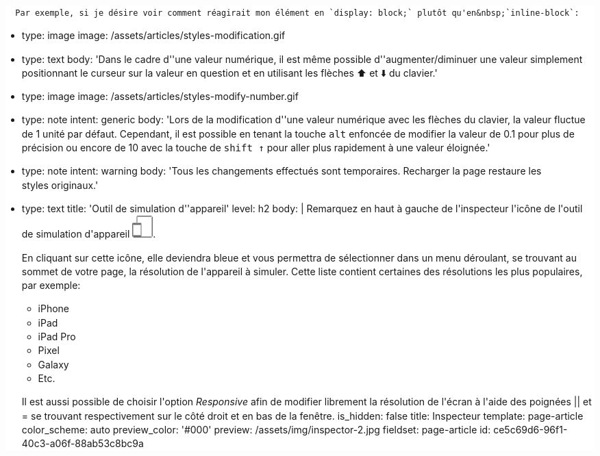       Par exemple, si je désire voir comment réagirait mon élément en `display: block;` plutôt qu'en&nbsp;`inline-block`:
  -
    type: image
    image: /assets/articles/styles-modification.gif
  -
    type: text
    body: 'Dans le cadre d''une valeur numérique, il est même possible d''augmenter/diminuer une valeur simplement positionnant le curseur sur la valeur en question et en utilisant les flèches ⬆️ et ⬇️ du&nbsp;clavier.'
  -
    type: image
    image: /assets/articles/styles-modify-number.gif
  -
    type: note
    intent: generic
    body: 'Lors de la modification d''une valeur numérique avec les flèches du clavier, la valeur fluctue de 1 unité par défaut. Cependant, il est possible en tenant la touche <kbd>alt</kbd> enfoncée de modifier la valeur de 0.1 pour plus de précision ou encore de 10 avec la touche de <kbd>shift&nbsp;↑</kbd> pour aller plus rapidement à une valeur&nbsp;éloignée.'
  -
    type: note
    intent: warning
    body: 'Tous les changements effectués sont temporaires. Recharger la page restaure les styles&nbsp;originaux.'
  -
    type: text
    title: 'Outil de simulation d''appareil'
    level: h2
    body: |
      Remarquez en haut à gauche de l'inspecteur l'icône de l'outil de simulation d'appareil ![](/assets/articles/simulation-appareil.png).
      
      En cliquant sur cette icône, elle deviendra bleue et vous permettra de sélectionner dans un menu déroulant, se trouvant au sommet de votre page, la résolution de l'appareil à&nbsp;simuler. Cette liste contient certaines des résolutions les plus populaires, par&nbsp;exemple:
      
      - iPhone
      - iPad
      - iPad Pro
      - Pixel
      - Galaxy
      - Etc.
      
      Il est aussi possible de choisir l'option _Responsive_ afin de modifier librement la résolution de l'écran à l'aide des poignées || et = se trouvant respectivement sur le côté droit et en bas de la&nbsp;fenêtre.
is_hidden: false
title: Inspecteur
template: page-article
color_scheme: auto
preview_color: '#000'
preview: /assets/img/inspector-2.jpg
fieldset: page-article
id: ce5c69d6-96f1-40c3-a06f-88ab53c8bc9a
